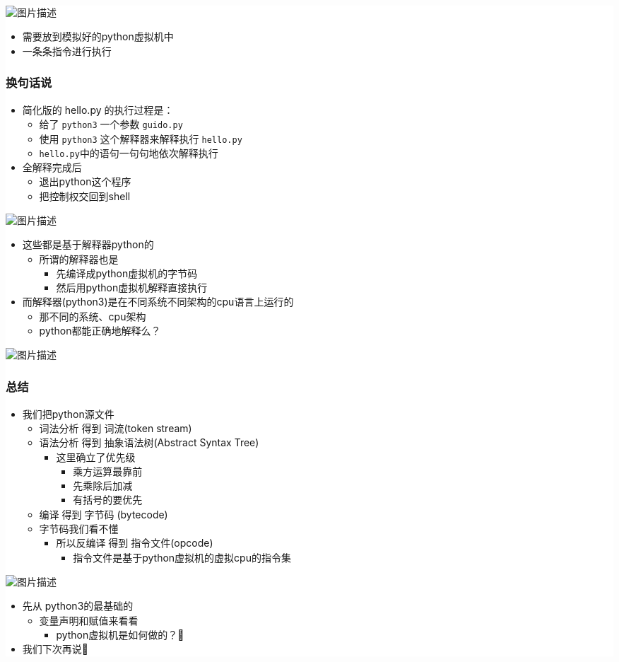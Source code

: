 ![图片描述](https://doc.shiyanlou.com/courses/uid1190679-20220917-1663382589612)

- 需要放到模拟好的python虚拟机中
- 一条条指令进行执行

### 换句话说

- 简化版的 hello.py 的执行过程是：
  - 给了 `python3` 一个参数 `guido.py`
  - 使用 `python3` 这个解释器来解释执行 `hello.py`
  - `hello.py`中的语句一句句地依次解释执行
- 全解释完成后
	- 退出python这个程序
	- 把控制权交回到shell

![图片描述](https://doc.shiyanlou.com/courses/uid1190679-20210220-1613785900516)

- 这些都是基于解释器python的
	- 所谓的解释器也是
		- 先编译成python虚拟机的字节码
		- 然后用python虚拟机解释直接执行
- 而解释器(python3)是在不同系统不同架构的cpu语言上运行的 
	- 那不同的系统、cpu架构
	- python都能正确地解释么？

![图片描述](https://doc.shiyanlou.com/courses/uid1190679-20220917-1663382966059)

### 总结

- 我们把python源文件
	- 词法分析 得到 词流(token stream)
	- 语法分析 得到 抽象语法树(Abstract Syntax Tree)
		- 这里确立了优先级
			- 乘方运算最靠前
			- 先乘除后加减
			- 有括号的要优先
	- 编译 得到 字节码 (bytecode)
	- 字节码我们看不懂
		- 所以反编译 得到 指令文件(opcode)
			- 指令文件是基于python虚拟机的虚拟cpu的指令集

![图片描述](https://doc.shiyanlou.com/courses/uid1190679-20210815-1628992691650)
- 先从 python3的最基础的 
	- 变量声明和赋值来看看 
		- python虚拟机是如何做的？🤔
- 我们下次再说👋
 

